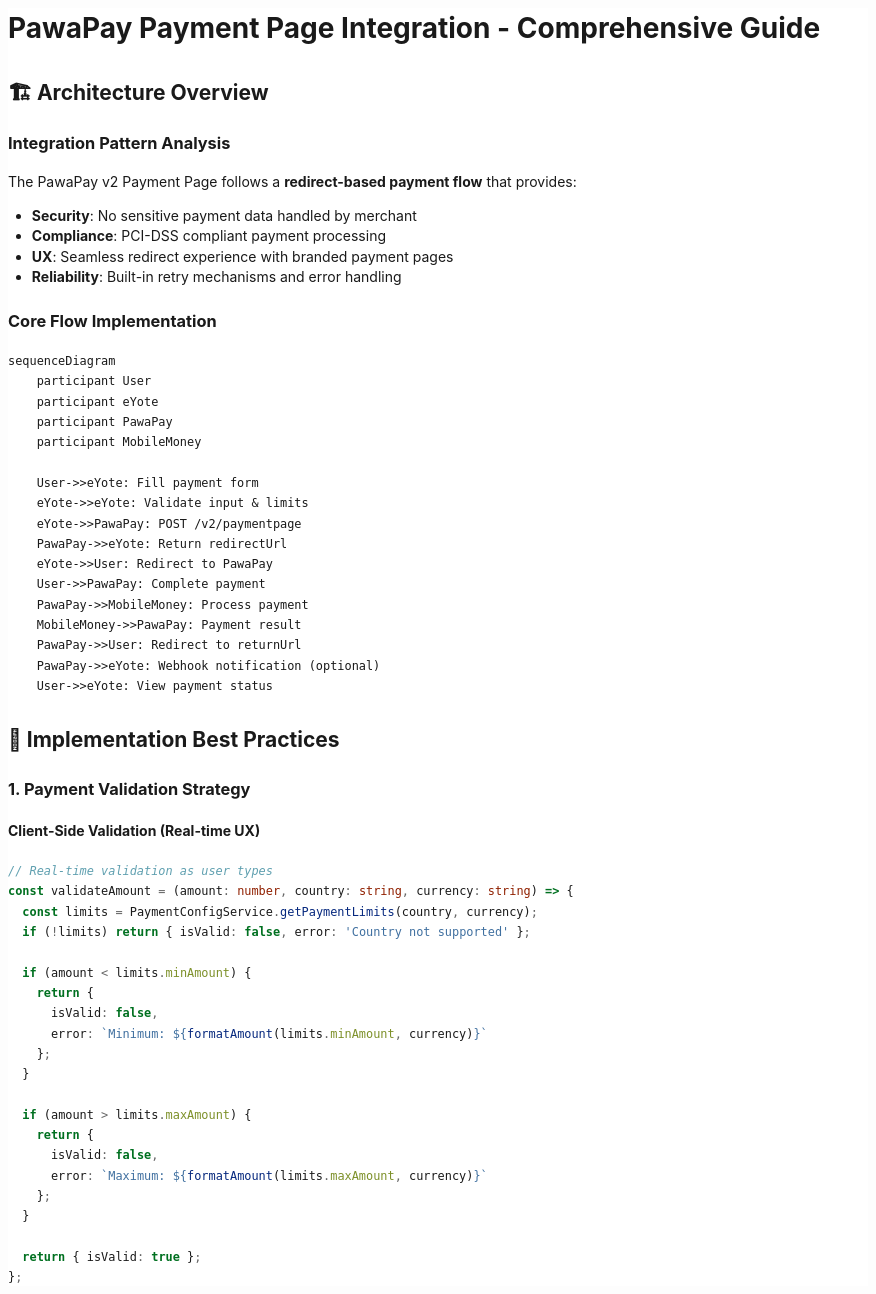 # PawaPay Payment Page Integration - Comprehensive Guide

## 🏗️ **Architecture Overview**

### **Integration Pattern Analysis**
The PawaPay v2 Payment Page follows a **redirect-based payment flow** that provides:
- **Security**: No sensitive payment data handled by merchant
- **Compliance**: PCI-DSS compliant payment processing
- **UX**: Seamless redirect experience with branded payment pages
- **Reliability**: Built-in retry mechanisms and error handling

### **Core Flow Implementation**
```mermaid
sequenceDiagram
    participant User
    participant eYote
    participant PawaPay
    participant MobileMoney

    User->>eYote: Fill payment form
    eYote->>eYote: Validate input & limits
    eYote->>PawaPay: POST /v2/paymentpage
    PawaPay->>eYote: Return redirectUrl
    eYote->>User: Redirect to PawaPay
    User->>PawaPay: Complete payment
    PawaPay->>MobileMoney: Process payment
    MobileMoney->>PawaPay: Payment result
    PawaPay->>User: Redirect to returnUrl
    PawaPay->>eYote: Webhook notification (optional)
    User->>eYote: View payment status
```

## 🔧 **Implementation Best Practices**

### **1. Payment Validation Strategy**

#### **Client-Side Validation (Real-time UX)**
```typescript
// Real-time validation as user types
const validateAmount = (amount: number, country: string, currency: string) => {
  const limits = PaymentConfigService.getPaymentLimits(country, currency);
  if (!limits) return { isValid: false, error: 'Country not supported' };
  
  if (amount < limits.minAmount) {
    return { 
      isValid: false, 
      error: `Minimum: ${formatAmount(limits.minAmount, currency)}` 
    };
  }
  
  if (amount > limits.maxAmount) {
    return { 
      isValid: false, 
      error: `Maximum: ${formatAmount(limits.maxAmount, currency)}` 
    };
  }
  
  return { isValid: true };
};
```
